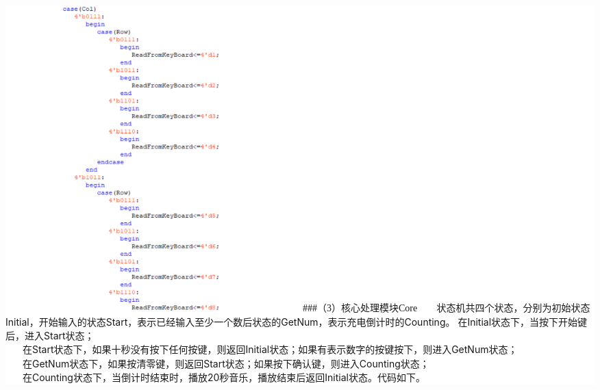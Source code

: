 <img src="./4.png" width = 50%>
</center>
<font face="楷体" >
###（3）核心处理模块Core
</font>
&ensp;&ensp;&ensp;
状态机共四个状态，分别为初始状态Initial，开始输入的状态Start，表示已经输入至少一个数后状态的GetNum，表示充电倒计时的Counting。
在Initial状态下，当按下开始键后，进入Start状态；
<br>
&ensp;&ensp;&ensp;
在Start状态下，如果十秒没有按下任何按键，则返回Initial状态；如果有表示数字的按键按下，则进入GetNum状态；
<br>
&ensp;&ensp;&ensp;
在GetNum状态下，如果按清零键，则返回Start状态；如果按下确认键，则进入Counting状态；
<br>
&ensp;&ensp;&ensp;
在Counting状态下，当倒计时结束时，播放20秒音乐，播放结束后返回Initial状态。代码如下。
<center>